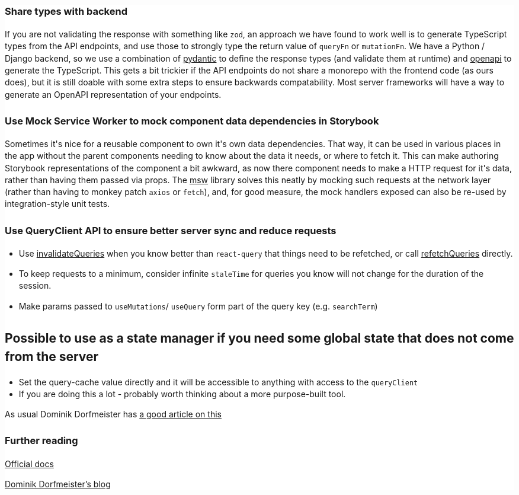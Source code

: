 ### Share types with backend

If you are not validating the response with something like `zod`, an approach we have found to work well is to generate TypeScript types from the API endpoints, and use those to strongly type the return value of `queryFn` or `mutationFn`. We have a Python / Django backend, so we use a combination of [pydantic](https://docs.pydantic.dev/latest/) to define the response types (and validate them at runtime) and [openapi](https://www.npmjs.com/package/openapi) to generate the TypeScript. This gets a bit trickier if the API endpoints do not share a monorepo with the frontend code (as ours does), but it is still doable with some extra steps to ensure backwards compatability. Most server frameworks will have a way to generate an OpenAPI representation of your endpoints.

### Use Mock Service Worker to mock component data dependencies in Storybook

Sometimes it's nice for a reusable component to own it's own data dependencies. That way, it can be used in various places in the app without the parent components needing to know about the data it needs, or where to fetch it.
This can make authoring Storybook representations of the component a bit awkward, as now there component needs to make a HTTP request for it's data, rather than having them passed via props.
The [msw](https://mswjs.io/) library solves this neatly by mocking such requests at the network layer (rather than having to monkey patch `axios` or `fetch`), and, for good measure, the mock handlers exposed can also be re-used by integration-style unit tests.

### Use QueryClient API to ensure better server sync and reduce requests

- Use [invalidateQueries](https://tanstack.com/query/latest/docs/framework/react/guides/query-invalidation) when you know better than `react-query` that things need to be refetched, or call [refetchQueries](https://tanstack.com/query/latest/docs/reference/QueryClient#queryclientrefetchqueries) directly.

- To keep requests to a minimum, consider infinite `staleTime` for queries you know will not change for the duration of the session.

- Make params passed to `useMutations`/ `useQuery` form part of the query key (e.g. `searchTerm`)

## Possible to use as a state manager if you need some global state that does not come from the server

- Set the query-cache value directly and it will be accessible to anything with access to the `queryClient`
- If you are doing this a lot - probably worth thinking about a more purpose-built tool.

As usual Dominik Dorfmeister has [a good article on this](https://tkdodo.eu/blog/react-query-as-a-state-manager)

### Further reading

[Official docs](https://tanstack.com/query/latest/docs/framework/react/overview)

[Dominik Dorfmeister’s blog](https://tkdodo.eu/blog/practical-react-query)
